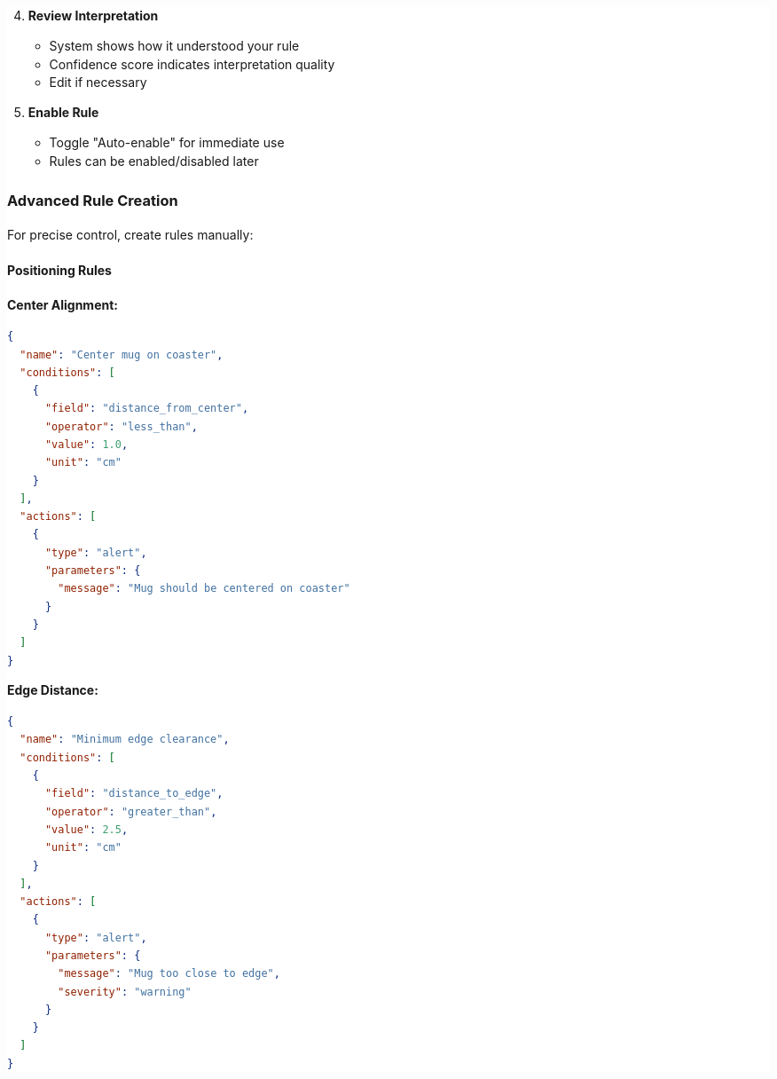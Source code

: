 4. **Review Interpretation**
   - System shows how it understood your rule
   - Confidence score indicates interpretation quality
   - Edit if necessary

5. **Enable Rule**
   - Toggle "Auto-enable" for immediate use
   - Rules can be enabled/disabled later

### Advanced Rule Creation

For precise control, create rules manually:

#### Positioning Rules

**Center Alignment:**
```json
{
  "name": "Center mug on coaster",
  "conditions": [
    {
      "field": "distance_from_center",
      "operator": "less_than",
      "value": 1.0,
      "unit": "cm"
    }
  ],
  "actions": [
    {
      "type": "alert",
      "parameters": {
        "message": "Mug should be centered on coaster"
      }
    }
  ]
}
```

**Edge Distance:**
```json
{
  "name": "Minimum edge clearance",
  "conditions": [
    {
      "field": "distance_to_edge",
      "operator": "greater_than",
      "value": 2.5,
      "unit": "cm"
    }
  ],
  "actions": [
    {
      "type": "alert",
      "parameters": {
        "message": "Mug too close to edge",
        "severity": "warning"
      }
    }
  ]
}
```
